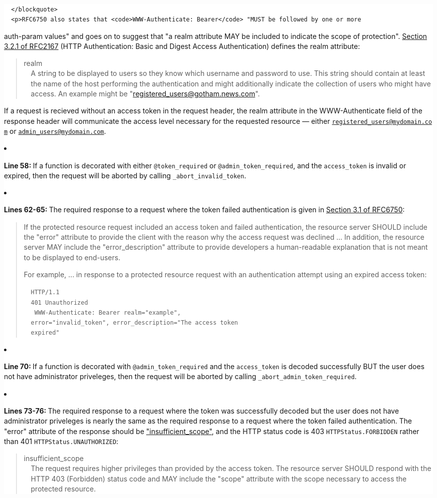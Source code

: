       </blockquote>
      <p>RFC6750 also states that <code>WWW-Authenticate: Bearer</code> "MUST be followed by one or more
   auth-param values" and goes on to suggest that "a <span class="bold-text">realm</span> attribute MAY be included to indicate the scope of
   protection". <a href="https://tools.ietf.org/html/rfc2617#section-3.2.1" target="_blank">Section 3.2.1 of RFC2167</a> (HTTP Authentication: Basic and Digest Access Authentication) defines the <span class="bold-text">realm</span> attribute:</p>
      <blockquote class="rfc">realm
        <p style="margin: 0 0 0 1em">A string to be displayed to users so they know which username and password to use. This string should contain at least the name of the host performing the authentication and might additionally indicate the collection of users who might have access. An example might be "registered_users@gotham.news.com".</p>
      </blockquote>
      <p>If a request is recieved without an access token in the request header, the <span class="bold-text">realm</span> attribute in the <span class="bold-text">WWW-Authenticate</span> field of the response header will communicate the access level necessary for the requested resource &mdash; either <code>registered_users@mydomain.com</code> or <code>admin_users@mydomain.com</code>.</p>
    </li>
    <li>
      <p><strong>Line 58: </strong>If a function is decorated with either <code>@token_required</code> or <code>@admin_token_required</code>, and the <code>access_token</code> is invalid or expired, then the request will be aborted by calling <code>_abort_invalid_token</code>.</p>
    </li>
    <li>
      <p><strong>Lines 62-65: </strong>The required response to a request where the token failed authentication is given in <a href="https://tools.ietf.org/html/rfc6750#section-3.1" target="_blank">Section 3.1 of RFC6750</a>:</p>
      <blockquote class="rfc">If the protected resource request included an access token and failed authentication, the resource server SHOULD include the "error" attribute to provide the client with the reason why the access request was declined ... In addition, the resource server MAY include the "error_description" attribute to provide developers a human-readable explanation that is not meant to be displayed to end-users.
      <p>For example, ... in response to a protected resource request with an authentication attempt using an expired access token:</p>
      <p style="margin: 0 0 0 1em"><code>HTTP/1.1 401 Unauthorized<br>
     WWW-Authenticate: Bearer realm="example", error="invalid_token", error_description="The access token expired"</code></p></blockquote>
    </li>
    <li>
      <p><strong>Line 70: </strong>If a function is decorated with <code>@admin_token_required</code> and the <code>access_token</code> is decoded successfully <span class="emphasis">BUT</span> the user does not have administrator priveleges, then the request will be aborted by calling <code>_abort_admin_token_required</code>.</p>
    </li>
    <li>
      <p><strong>Lines 73-76: </strong>The required response to a request where the token was successfully decoded but the user does not have administrator priveleges is nearly the same as the required response to a request where the token failed authentication. The "error" attribute of the response should be <a href="https://tools.ietf.org/html/rfc6750#section-3.1" target="_blank">"insufficient_scope"</a>, and the HTTP status code is 403 <code>HTTPStatus.FORBIDDEN</code> rather than 401 <code>HTTPStatus.UNAUTHORIZED</code>:</p>
      <blockquote class="rfc">insufficient_scope
      <p style="margin: 0 0 0 1em">The request requires higher privileges than provided by the access token.  The resource server SHOULD respond with the HTTP 403 (Forbidden) status code and MAY include the "scope" attribute with the scope necessary to access the protected resource.</p></blockquote>
    </li>
  </ul>
</div>
